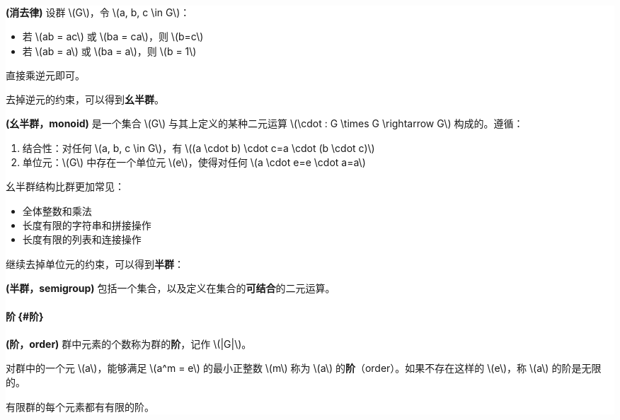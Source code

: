 </div>

<div class="theorem">

**(消去律)** 设群 \\(G\\)，令 \\(a, b, c \in G\\)：

-   若 \\(ab = ac\\) 或 \\(ba = ca\\)，则 \\(b=c\\)
-   若 \\(ab = a\\) 或 \\(ba = a\\)，则 \\(b = 1\\)

</div>

<div class="proof">

直接乘逆元即可。

</div>

去掉逆元的约束，可以得到**幺半群**。

<div class="definition">

**(幺半群，monoid)** 是一个集合 \\(G\\) 与其上定义的某种二元运算 \\(\cdot : G \times G \rightarrow G\\) 构成的。遵循：

1.  结合性：对任何 \\(a, b, c \in G\\)，有 \\((a \cdot b) \cdot c=a \cdot (b \cdot c)\\)
2.  单位元：\\(G\\) 中存在一个单位元 \\(e\\)，使得对任何 \\(a \cdot e=e \cdot a=a\\)

</div>

幺半群结构比群更加常见：

-   全体整数和乘法
-   长度有限的字符串和拼接操作
-   长度有限的列表和连接操作

继续去掉单位元的约束，可以得到**半群**：

<div class="definition">

**(半群，semigroup)** 包括一个集合，以及定义在集合的**可结合**的二元运算。

</div>


#### 阶 {#阶}

<div class="definition">

**(阶，order)** 群中元素的个数称为群的**阶**，记作 \\(|G|\\)。

</div>

<div class="definition">

对群中的一个元 \\(a\\)，能够满足 \\(a^m = e\\) 的最小正整数 \\(m\\) 称为 \\(a\\) 的**阶**（order）。如果不存在这样的 \\(e\\)，称 \\(a\\) 的阶是无限的。

</div>

<div class="theorem">

有限群的每个元素都有有限的阶。

</div>
